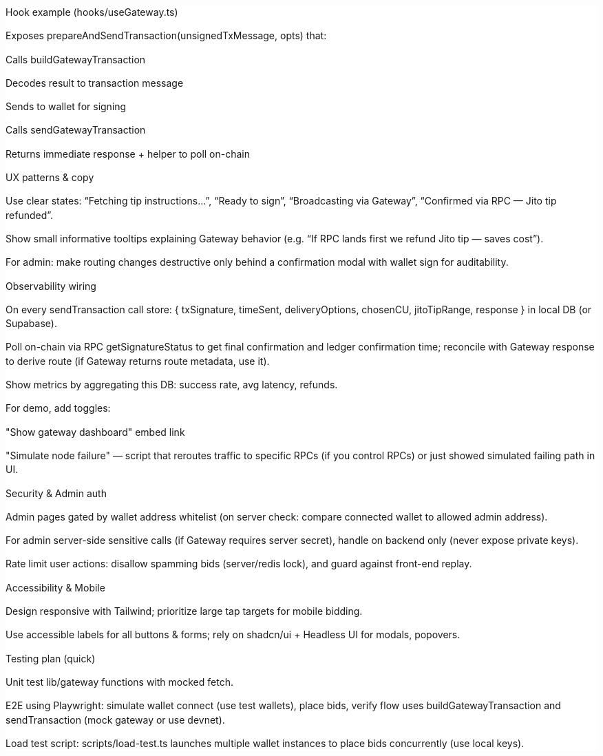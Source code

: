 Hook example (hooks/useGateway.ts)

Exposes prepareAndSendTransaction(unsignedTxMessage, opts) that:

Calls buildGatewayTransaction

Decodes result to transaction message

Sends to wallet for signing

Calls sendGatewayTransaction

Returns immediate response + helper to poll on-chain

UX patterns & copy

Use clear states: “Fetching tip instructions…”, “Ready to sign”, “Broadcasting via Gateway”, “Confirmed via RPC — Jito tip refunded”.

Show small informative tooltips explaining Gateway behavior (e.g. “If RPC lands first we refund Jito tip — saves cost”).

For admin: make routing changes destructive only behind a confirmation modal with wallet sign for auditability.

Observability wiring

On every sendTransaction call store: { txSignature, timeSent, deliveryOptions, chosenCU, jitoTipRange, response } in local DB (or Supabase).

Poll on-chain via RPC getSignatureStatus to get final confirmation and ledger confirmation time; reconcile with Gateway response to derive route (if Gateway returns route metadata, use it).

Show metrics by aggregating this DB: success rate, avg latency, refunds.

For demo, add toggles:

"Show gateway dashboard" embed link

"Simulate node failure" — script that reroutes traffic to specific RPCs (if you control RPCs) or just showed simulated failing path in UI.

Security & Admin auth

Admin pages gated by wallet address whitelist (on server check: compare connected wallet to allowed admin address).

For admin server-side sensitive calls (if Gateway requires server secret), handle on backend only (never expose private keys).

Rate limit user actions: disallow spamming bids (server/redis lock), and guard against front-end replay.

Accessibility & Mobile

Design responsive with Tailwind; prioritize large tap targets for mobile bidding.

Use accessible labels for all buttons & forms; rely on shadcn/ui + Headless UI for modals, popovers.

Testing plan (quick)

Unit test lib/gateway functions with mocked fetch.

E2E using Playwright: simulate wallet connect (use test wallets), place bids, verify flow uses buildGatewayTransaction and sendTransaction (mock gateway or use devnet).

Load test script: scripts/load-test.ts launches multiple wallet instances to place bids concurrently (use local keys).